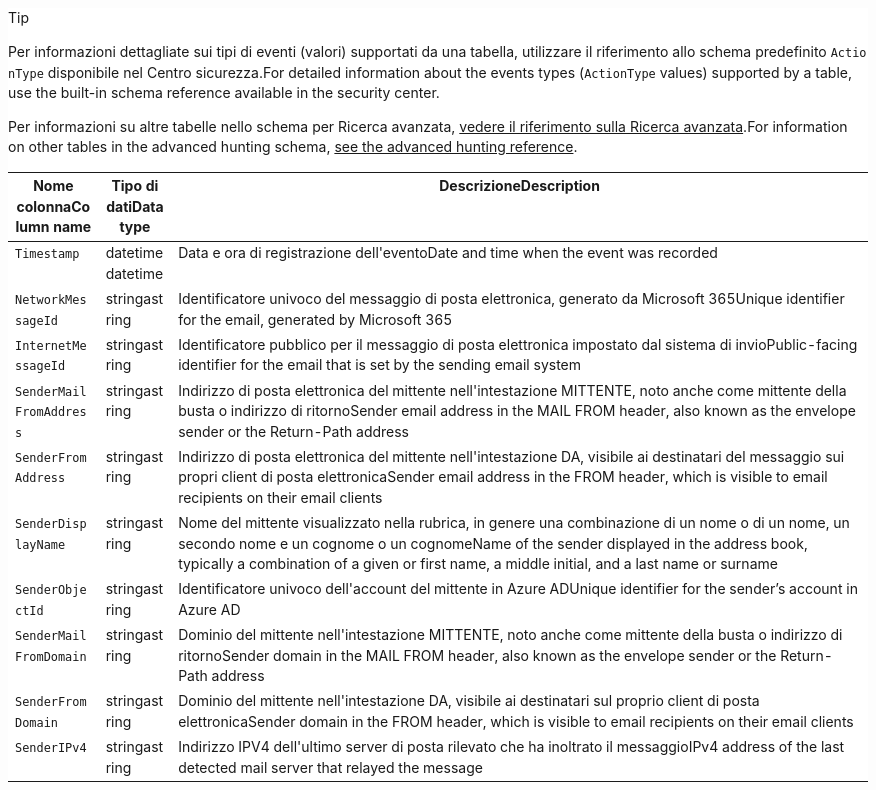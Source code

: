 >[!TIP]
> <span data-ttu-id="0bd8a-109">Per informazioni dettagliate sui tipi di eventi (valori) supportati da una tabella, utilizzare il riferimento allo schema predefinito `ActionType` disponibile nel Centro sicurezza.</span><span class="sxs-lookup"><span data-stu-id="0bd8a-109">For detailed information about the events types (`ActionType` values) supported by a table, use the built-in schema reference available in the security center.</span></span>

<span data-ttu-id="0bd8a-110">Per informazioni su altre tabelle nello schema per Ricerca avanzata, [vedere il riferimento sulla Ricerca avanzata](advanced-hunting-schema-tables.md).</span><span class="sxs-lookup"><span data-stu-id="0bd8a-110">For information on other tables in the advanced hunting schema, [see the advanced hunting reference](advanced-hunting-schema-tables.md).</span></span>

| <span data-ttu-id="0bd8a-111">Nome colonna</span><span class="sxs-lookup"><span data-stu-id="0bd8a-111">Column name</span></span> | <span data-ttu-id="0bd8a-112">Tipo di dati</span><span class="sxs-lookup"><span data-stu-id="0bd8a-112">Data type</span></span> | <span data-ttu-id="0bd8a-113">Descrizione</span><span class="sxs-lookup"><span data-stu-id="0bd8a-113">Description</span></span> |
|-------------|-----------|-------------|
| `Timestamp` | <span data-ttu-id="0bd8a-114">datetime</span><span class="sxs-lookup"><span data-stu-id="0bd8a-114">datetime</span></span> | <span data-ttu-id="0bd8a-115">Data e ora di registrazione dell'evento</span><span class="sxs-lookup"><span data-stu-id="0bd8a-115">Date and time when the event was recorded</span></span> |
| `NetworkMessageId` | <span data-ttu-id="0bd8a-116">stringa</span><span class="sxs-lookup"><span data-stu-id="0bd8a-116">string</span></span> | <span data-ttu-id="0bd8a-117">Identificatore univoco del messaggio di posta elettronica, generato da Microsoft 365</span><span class="sxs-lookup"><span data-stu-id="0bd8a-117">Unique identifier for the email, generated by Microsoft 365</span></span> |
| `InternetMessageId` | <span data-ttu-id="0bd8a-118">stringa</span><span class="sxs-lookup"><span data-stu-id="0bd8a-118">string</span></span> | <span data-ttu-id="0bd8a-119">Identificatore pubblico per il messaggio di posta elettronica impostato dal sistema di invio</span><span class="sxs-lookup"><span data-stu-id="0bd8a-119">Public-facing identifier for the email that is set by the sending email system</span></span> |
| `SenderMailFromAddress` | <span data-ttu-id="0bd8a-120">stringa</span><span class="sxs-lookup"><span data-stu-id="0bd8a-120">string</span></span> | <span data-ttu-id="0bd8a-121">Indirizzo di posta elettronica del mittente nell'intestazione MITTENTE, noto anche come mittente della busta o indirizzo di ritorno</span><span class="sxs-lookup"><span data-stu-id="0bd8a-121">Sender email address in the MAIL FROM header, also known as the envelope sender or the Return-Path address</span></span> |
| `SenderFromAddress` | <span data-ttu-id="0bd8a-122">stringa</span><span class="sxs-lookup"><span data-stu-id="0bd8a-122">string</span></span> | <span data-ttu-id="0bd8a-123">Indirizzo di posta elettronica del mittente nell'intestazione DA, visibile ai destinatari del messaggio sui propri client di posta elettronica</span><span class="sxs-lookup"><span data-stu-id="0bd8a-123">Sender email address in the FROM header, which is visible to email recipients on their email clients</span></span> |
| `SenderDisplayName` | <span data-ttu-id="0bd8a-124">stringa</span><span class="sxs-lookup"><span data-stu-id="0bd8a-124">string</span></span> | <span data-ttu-id="0bd8a-125">Nome del mittente visualizzato nella rubrica, in genere una combinazione di un nome o di un nome, un secondo nome e un cognome o un cognome</span><span class="sxs-lookup"><span data-stu-id="0bd8a-125">Name of the sender displayed in the address book, typically a combination of a given or first name, a middle initial, and a last name or surname</span></span> |
| `SenderObjectId` | <span data-ttu-id="0bd8a-126">stringa</span><span class="sxs-lookup"><span data-stu-id="0bd8a-126">string</span></span> |<span data-ttu-id="0bd8a-127">Identificatore univoco dell'account del mittente in Azure AD</span><span class="sxs-lookup"><span data-stu-id="0bd8a-127">Unique identifier for the sender’s account in Azure AD</span></span> |
| `SenderMailFromDomain` | <span data-ttu-id="0bd8a-128">stringa</span><span class="sxs-lookup"><span data-stu-id="0bd8a-128">string</span></span> | <span data-ttu-id="0bd8a-129">Dominio del mittente nell'intestazione MITTENTE, noto anche come mittente della busta o indirizzo di ritorno</span><span class="sxs-lookup"><span data-stu-id="0bd8a-129">Sender domain in the MAIL FROM header, also known as the envelope sender or the Return-Path address</span></span> |
| `SenderFromDomain` | <span data-ttu-id="0bd8a-130">stringa</span><span class="sxs-lookup"><span data-stu-id="0bd8a-130">string</span></span> | <span data-ttu-id="0bd8a-131">Dominio del mittente nell'intestazione DA, visibile ai destinatari sul proprio client di posta elettronica</span><span class="sxs-lookup"><span data-stu-id="0bd8a-131">Sender domain in the FROM header, which is visible to email recipients on their email clients</span></span> |
| `SenderIPv4` | <span data-ttu-id="0bd8a-132">stringa</span><span class="sxs-lookup"><span data-stu-id="0bd8a-132">string</span></span> | <span data-ttu-id="0bd8a-133">Indirizzo IPV4 dell'ultimo server di posta rilevato che ha inoltrato il messaggio</span><span class="sxs-lookup"><span data-stu-id="0bd8a-133">IPv4 address of the last detected mail server that relayed the message</span></span> |